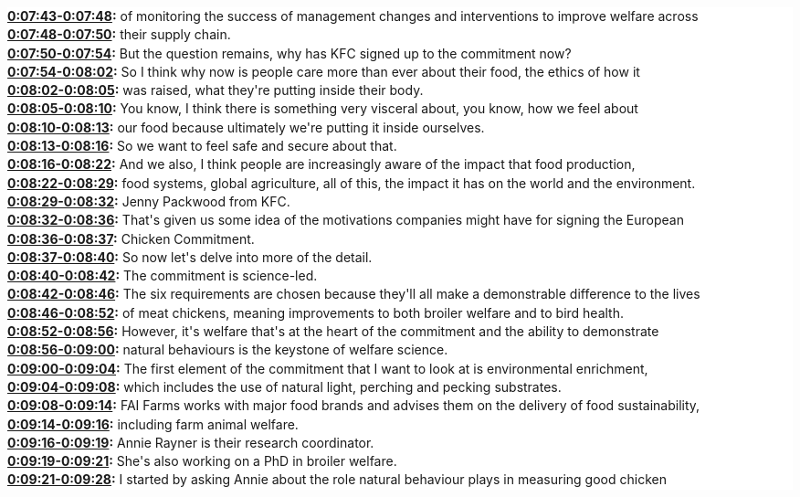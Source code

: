 **[0:07:43-0:07:48](https://anchor.fm/farmgate/episodes/The-European-Chicken-Commitment--KFC-eb1216#t=0:07:43):**  of monitoring the success of management changes and interventions to improve welfare across  
**[0:07:48-0:07:50](https://anchor.fm/farmgate/episodes/The-European-Chicken-Commitment--KFC-eb1216#t=0:07:48):**  their supply chain.  
**[0:07:50-0:07:54](https://anchor.fm/farmgate/episodes/The-European-Chicken-Commitment--KFC-eb1216#t=0:07:50):**  But the question remains, why has KFC signed up to the commitment now?  
**[0:07:54-0:08:02](https://anchor.fm/farmgate/episodes/The-European-Chicken-Commitment--KFC-eb1216#t=0:07:54):**  So I think why now is people care more than ever about their food, the ethics of how it  
**[0:08:02-0:08:05](https://anchor.fm/farmgate/episodes/The-European-Chicken-Commitment--KFC-eb1216#t=0:08:02):**  was raised, what they're putting inside their body.  
**[0:08:05-0:08:10](https://anchor.fm/farmgate/episodes/The-European-Chicken-Commitment--KFC-eb1216#t=0:08:05):**  You know, I think there is something very visceral about, you know, how we feel about  
**[0:08:10-0:08:13](https://anchor.fm/farmgate/episodes/The-European-Chicken-Commitment--KFC-eb1216#t=0:08:10):**  our food because ultimately we're putting it inside ourselves.  
**[0:08:13-0:08:16](https://anchor.fm/farmgate/episodes/The-European-Chicken-Commitment--KFC-eb1216#t=0:08:13):**  So we want to feel safe and secure about that.  
**[0:08:16-0:08:22](https://anchor.fm/farmgate/episodes/The-European-Chicken-Commitment--KFC-eb1216#t=0:08:16):**  And we also, I think people are increasingly aware of the impact that food production,  
**[0:08:22-0:08:29](https://anchor.fm/farmgate/episodes/The-European-Chicken-Commitment--KFC-eb1216#t=0:08:22):**  food systems, global agriculture, all of this, the impact it has on the world and the environment.  
**[0:08:29-0:08:32](https://anchor.fm/farmgate/episodes/The-European-Chicken-Commitment--KFC-eb1216#t=0:08:29):**  Jenny Packwood from KFC.  
**[0:08:32-0:08:36](https://anchor.fm/farmgate/episodes/The-European-Chicken-Commitment--KFC-eb1216#t=0:08:32):**  That's given us some idea of the motivations companies might have for signing the European  
**[0:08:36-0:08:37](https://anchor.fm/farmgate/episodes/The-European-Chicken-Commitment--KFC-eb1216#t=0:08:36):**  Chicken Commitment.  
**[0:08:37-0:08:40](https://anchor.fm/farmgate/episodes/The-European-Chicken-Commitment--KFC-eb1216#t=0:08:37):**  So now let's delve into more of the detail.  
**[0:08:40-0:08:42](https://anchor.fm/farmgate/episodes/The-European-Chicken-Commitment--KFC-eb1216#t=0:08:40):**  The commitment is science-led.  
**[0:08:42-0:08:46](https://anchor.fm/farmgate/episodes/The-European-Chicken-Commitment--KFC-eb1216#t=0:08:42):**  The six requirements are chosen because they'll all make a demonstrable difference to the lives  
**[0:08:46-0:08:52](https://anchor.fm/farmgate/episodes/The-European-Chicken-Commitment--KFC-eb1216#t=0:08:46):**  of meat chickens, meaning improvements to both broiler welfare and to bird health.  
**[0:08:52-0:08:56](https://anchor.fm/farmgate/episodes/The-European-Chicken-Commitment--KFC-eb1216#t=0:08:52):**  However, it's welfare that's at the heart of the commitment and the ability to demonstrate  
**[0:08:56-0:09:00](https://anchor.fm/farmgate/episodes/The-European-Chicken-Commitment--KFC-eb1216#t=0:08:56):**  natural behaviours is the keystone of welfare science.  
**[0:09:00-0:09:04](https://anchor.fm/farmgate/episodes/The-European-Chicken-Commitment--KFC-eb1216#t=0:09:00):**  The first element of the commitment that I want to look at is environmental enrichment,  
**[0:09:04-0:09:08](https://anchor.fm/farmgate/episodes/The-European-Chicken-Commitment--KFC-eb1216#t=0:09:04):**  which includes the use of natural light, perching and pecking substrates.  
**[0:09:08-0:09:14](https://anchor.fm/farmgate/episodes/The-European-Chicken-Commitment--KFC-eb1216#t=0:09:08):**  FAI Farms works with major food brands and advises them on the delivery of food sustainability,  
**[0:09:14-0:09:16](https://anchor.fm/farmgate/episodes/The-European-Chicken-Commitment--KFC-eb1216#t=0:09:14):**  including farm animal welfare.  
**[0:09:16-0:09:19](https://anchor.fm/farmgate/episodes/The-European-Chicken-Commitment--KFC-eb1216#t=0:09:16):**  Annie Rayner is their research coordinator.  
**[0:09:19-0:09:21](https://anchor.fm/farmgate/episodes/The-European-Chicken-Commitment--KFC-eb1216#t=0:09:19):**  She's also working on a PhD in broiler welfare.  
**[0:09:21-0:09:28](https://anchor.fm/farmgate/episodes/The-European-Chicken-Commitment--KFC-eb1216#t=0:09:21):**  I started by asking Annie about the role natural behaviour plays in measuring good chicken  